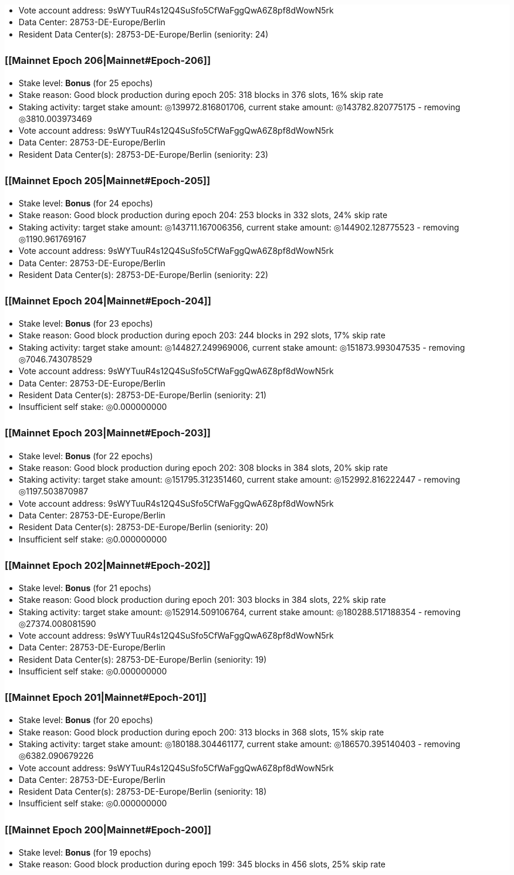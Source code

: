 * Vote account address: 9sWYTuuR4s12Q4SuSfo5CfWaFggQwA6Z8pf8dWowN5rk
* Data Center: 28753-DE-Europe/Berlin
* Resident Data Center(s): 28753-DE-Europe/Berlin (seniority: 24)
### [[Mainnet Epoch 206|Mainnet#Epoch-206]]
* Stake level: **Bonus** (for 25 epochs)
* Stake reason: Good block production during epoch 205: 318 blocks in 376 slots, 16% skip rate
* Staking activity: target stake amount: ◎139972.816801706, current stake amount: ◎143782.820775175 - removing ◎3810.003973469
* Vote account address: 9sWYTuuR4s12Q4SuSfo5CfWaFggQwA6Z8pf8dWowN5rk
* Data Center: 28753-DE-Europe/Berlin
* Resident Data Center(s): 28753-DE-Europe/Berlin (seniority: 23)
### [[Mainnet Epoch 205|Mainnet#Epoch-205]]
* Stake level: **Bonus** (for 24 epochs)
* Stake reason: Good block production during epoch 204: 253 blocks in 332 slots, 24% skip rate
* Staking activity: target stake amount: ◎143711.167006356, current stake amount: ◎144902.128775523 - removing ◎1190.961769167
* Vote account address: 9sWYTuuR4s12Q4SuSfo5CfWaFggQwA6Z8pf8dWowN5rk
* Data Center: 28753-DE-Europe/Berlin
* Resident Data Center(s): 28753-DE-Europe/Berlin (seniority: 22)
### [[Mainnet Epoch 204|Mainnet#Epoch-204]]
* Stake level: **Bonus** (for 23 epochs)
* Stake reason: Good block production during epoch 203: 244 blocks in 292 slots, 17% skip rate
* Staking activity: target stake amount: ◎144827.249969006, current stake amount: ◎151873.993047535 - removing ◎7046.743078529
* Vote account address: 9sWYTuuR4s12Q4SuSfo5CfWaFggQwA6Z8pf8dWowN5rk
* Data Center: 28753-DE-Europe/Berlin
* Resident Data Center(s): 28753-DE-Europe/Berlin (seniority: 21)
* Insufficient self stake: ◎0.000000000
### [[Mainnet Epoch 203|Mainnet#Epoch-203]]
* Stake level: **Bonus** (for 22 epochs)
* Stake reason: Good block production during epoch 202: 308 blocks in 384 slots, 20% skip rate
* Staking activity: target stake amount: ◎151795.312351460, current stake amount: ◎152992.816222447 - removing ◎1197.503870987
* Vote account address: 9sWYTuuR4s12Q4SuSfo5CfWaFggQwA6Z8pf8dWowN5rk
* Data Center: 28753-DE-Europe/Berlin
* Resident Data Center(s): 28753-DE-Europe/Berlin (seniority: 20)
* Insufficient self stake: ◎0.000000000
### [[Mainnet Epoch 202|Mainnet#Epoch-202]]
* Stake level: **Bonus** (for 21 epochs)
* Stake reason: Good block production during epoch 201: 303 blocks in 384 slots, 22% skip rate
* Staking activity: target stake amount: ◎152914.509106764, current stake amount: ◎180288.517188354 - removing ◎27374.008081590
* Vote account address: 9sWYTuuR4s12Q4SuSfo5CfWaFggQwA6Z8pf8dWowN5rk
* Data Center: 28753-DE-Europe/Berlin
* Resident Data Center(s): 28753-DE-Europe/Berlin (seniority: 19)
* Insufficient self stake: ◎0.000000000
### [[Mainnet Epoch 201|Mainnet#Epoch-201]]
* Stake level: **Bonus** (for 20 epochs)
* Stake reason: Good block production during epoch 200: 313 blocks in 368 slots, 15% skip rate
* Staking activity: target stake amount: ◎180188.304461177, current stake amount: ◎186570.395140403 - removing ◎6382.090679226
* Vote account address: 9sWYTuuR4s12Q4SuSfo5CfWaFggQwA6Z8pf8dWowN5rk
* Data Center: 28753-DE-Europe/Berlin
* Resident Data Center(s): 28753-DE-Europe/Berlin (seniority: 18)
* Insufficient self stake: ◎0.000000000
### [[Mainnet Epoch 200|Mainnet#Epoch-200]]
* Stake level: **Bonus** (for 19 epochs)
* Stake reason: Good block production during epoch 199: 345 blocks in 456 slots, 25% skip rate